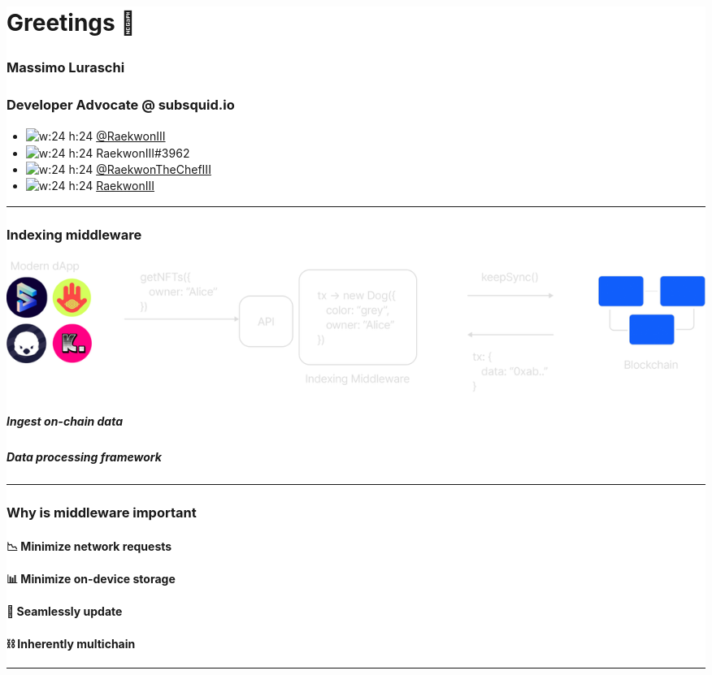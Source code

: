 
# Greetings 👋

### Massimo Luraschi

### Developer Advocate @ subsquid.io

- ![w:24 h:24](https://i.imgur.com/wqhrc3N.png) [@RaekwonIII](https://twitter.com/RaekwonIII) 
- ![w:24 h:24](https://i.imgur.com/kH2GXYx.png) RaekwonIII#3962 
- ![w:24 h:24](https://i.imgur.com/92AwE1H.png) [@RaekwonTheChefIII](https://t.me/RaekwonTheChefIII) 
- ![w:24 h:24](https://i.imgur.com/MGAfGvC.png) [RaekwonIII](https://github.com/RaekwonIII) 

---

<span class=subtitle>

### Indexing middleware

</span>

![w:1000](indexing-middleware.png)

<span class=bulletpoint>

##### Ingest on-chain data
##### Data processing framework

</span>

---


<span class=subtitle>

### Why is middleware important

</span>

#### 📉 Minimize network requests
#### 📊 Minimize on-device storage
#### 💱 Seamlessly update 
#### ⛓️ Inherently multichain

---